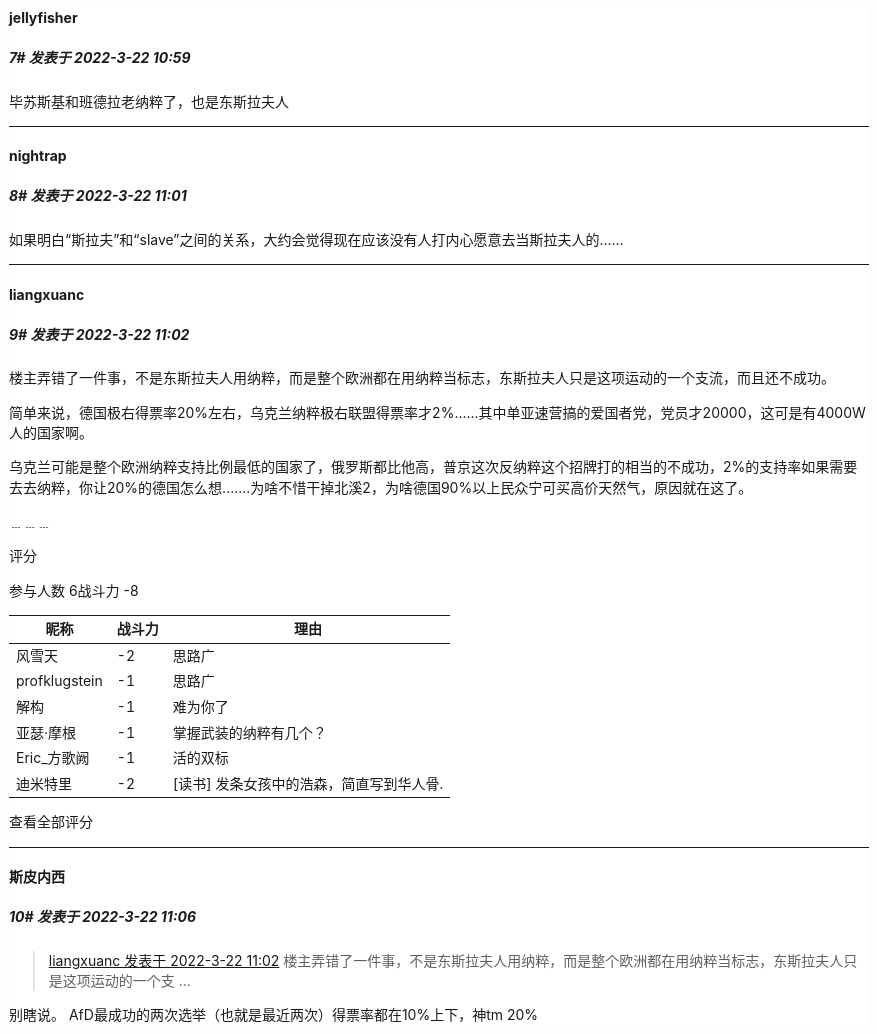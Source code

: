 ####  jellyfisher  
##### 7#       发表于 2022-3-22 10:59

毕苏斯基和班德拉老纳粹了，也是东斯拉夫人

*****

####  nightrap  
##### 8#       发表于 2022-3-22 11:01

如果明白“斯拉夫”和“slave”之间的关系，大约会觉得现在应该没有人打内心愿意去当斯拉夫人的……

*****

####  liangxuanc  
##### 9#       发表于 2022-3-22 11:02

楼主弄错了一件事，不是东斯拉夫人用纳粹，而是整个欧洲都在用纳粹当标志，东斯拉夫人只是这项运动的一个支流，而且还不成功。

简单来说，德国极右得票率20%左右，乌克兰纳粹极右联盟得票率才2%......其中单亚速营搞的爱国者党，党员才20000，这可是有4000W人的国家啊。

乌克兰可能是整个欧洲纳粹支持比例最低的国家了，俄罗斯都比他高，普京这次反纳粹这个招牌打的相当的不成功，2%的支持率如果需要去去纳粹，你让20%的德国怎么想.......为啥不惜干掉北溪2，为啥德国90%以上民众宁可买高价天然气，原因就在这了。

﹍﹍﹍

评分

 参与人数 6战斗力 -8

|昵称|战斗力|理由|
|----|---|---|
| 风雪天|-2|思路广|
| profklugstein|-1|思路广|
| 解构|-1|难为你了|
| 亚瑟·摩根|-1|掌握武装的纳粹有几个？|
| Eric_方歌阙|-1|活的双标|
| 迪米特里|-2|[读书] 发条女孩中的浩森，简直写到华人骨.|

查看全部评分

*****

####  斯皮内西  
##### 10#       发表于 2022-3-22 11:06

<blockquote><a href="httphttps://bbs.saraba1st.com/2b/forum.php?mod=redirect&amp;goto=findpost&amp;pid=55138324&amp;ptid=2059307" target="_blank">liangxuanc 发表于 2022-3-22 11:02</a>
楼主弄错了一件事，不是东斯拉夫人用纳粹，而是整个欧洲都在用纳粹当标志，东斯拉夫人只是这项运动的一个支 ...</blockquote>
别瞎说。
AfD最成功的两次选举（也就是最近两次）得票率都在10%上下，神tm 20%
